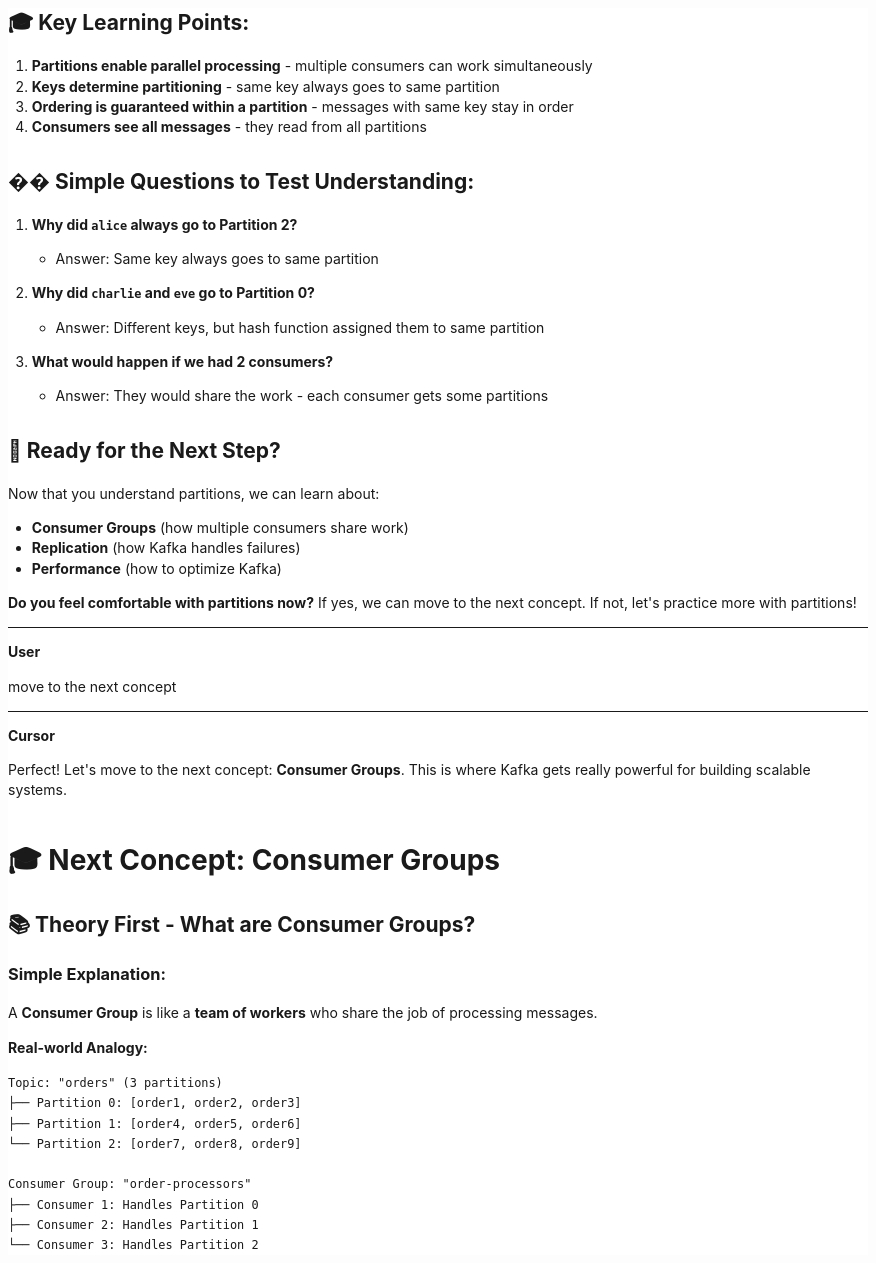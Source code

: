 ## 🎓 **Key Learning Points:**

1. **Partitions enable parallel processing** - multiple consumers can work simultaneously
2. **Keys determine partitioning** - same key always goes to same partition
3. **Ordering is guaranteed within a partition** - messages with same key stay in order
4. **Consumers see all messages** - they read from all partitions

## �� **Simple Questions to Test Understanding:**

1. **Why did `alice` always go to Partition 2?**
   - Answer: Same key always goes to same partition

2. **Why did `charlie` and `eve` go to Partition 0?**
   - Answer: Different keys, but hash function assigned them to same partition

3. **What would happen if we had 2 consumers?**
   - Answer: They would share the work - each consumer gets some partitions

## 🚀 **Ready for the Next Step?**

Now that you understand partitions, we can learn about:
- **Consumer Groups** (how multiple consumers share work)
- **Replication** (how Kafka handles failures)
- **Performance** (how to optimize Kafka)

**Do you feel comfortable with partitions now?** If yes, we can move to the next concept. If not, let's practice more with partitions!

---

**User**

move to the next concept

---

**Cursor**

Perfect! Let's move to the next concept: **Consumer Groups**. This is where Kafka gets really powerful for building scalable systems.


# 🎓 **Next Concept: Consumer Groups**

## **📚 Theory First - What are Consumer Groups?**

### **Simple Explanation:**
A **Consumer Group** is like a **team of workers** who share the job of processing messages.

**Real-world Analogy:**
```
Topic: "orders" (3 partitions)
├── Partition 0: [order1, order2, order3]
├── Partition 1: [order4, order5, order6]  
└── Partition 2: [order7, order8, order9]

Consumer Group: "order-processors"
├── Consumer 1: Handles Partition 0
├── Consumer 2: Handles Partition 1
└── Consumer 3: Handles Partition 2
```

